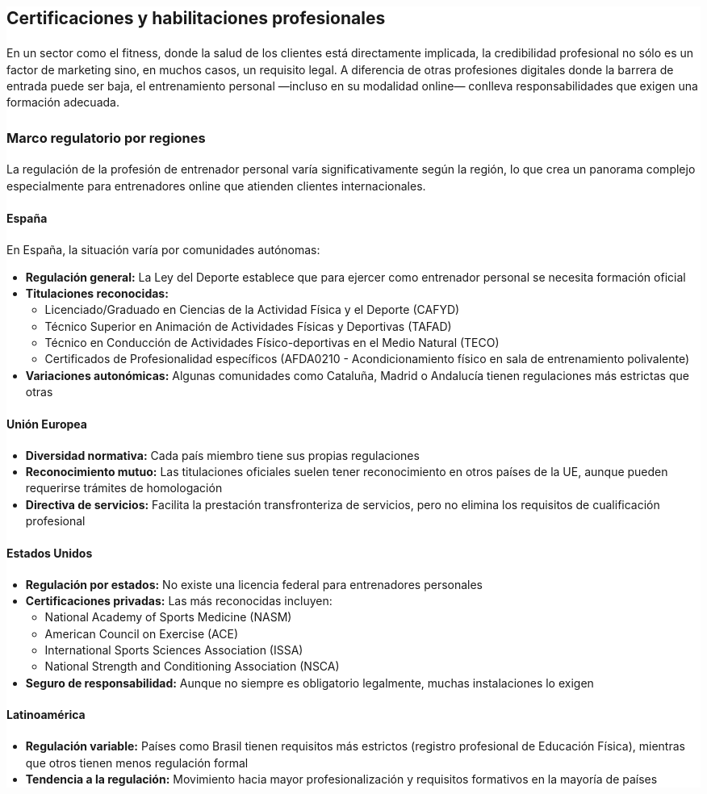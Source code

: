 ## Certificaciones y habilitaciones profesionales

En un sector como el fitness, donde la salud de los clientes está directamente implicada, la credibilidad profesional no sólo es un factor de marketing sino, en muchos casos, un requisito legal. A diferencia de otras profesiones digitales donde la barrera de entrada puede ser baja, el entrenamiento personal —incluso en su modalidad online— conlleva responsabilidades que exigen una formación adecuada.

### Marco regulatorio por regiones

La regulación de la profesión de entrenador personal varía significativamente según la región, lo que crea un panorama complejo especialmente para entrenadores online que atienden clientes internacionales.

#### España

En España, la situación varía por comunidades autónomas:

- **Regulación general:** La Ley del Deporte establece que para ejercer como entrenador personal se necesita formación oficial
- **Titulaciones reconocidas:**
  - Licenciado/Graduado en Ciencias de la Actividad Física y el Deporte (CAFYD)
  - Técnico Superior en Animación de Actividades Físicas y Deportivas (TAFAD)
  - Técnico en Conducción de Actividades Físico-deportivas en el Medio Natural (TECO)
  - Certificados de Profesionalidad específicos (AFDA0210 - Acondicionamiento físico en sala de entrenamiento polivalente)
- **Variaciones autonómicas:** Algunas comunidades como Cataluña, Madrid o Andalucía tienen regulaciones más estrictas que otras

#### Unión Europea

- **Diversidad normativa:** Cada país miembro tiene sus propias regulaciones
- **Reconocimiento mutuo:** Las titulaciones oficiales suelen tener reconocimiento en otros países de la UE, aunque pueden requerirse trámites de homologación
- **Directiva de servicios:** Facilita la prestación transfronteriza de servicios, pero no elimina los requisitos de cualificación profesional

#### Estados Unidos

- **Regulación por estados:** No existe una licencia federal para entrenadores personales
- **Certificaciones privadas:** Las más reconocidas incluyen:
  - National Academy of Sports Medicine (NASM)
  - American Council on Exercise (ACE)
  - International Sports Sciences Association (ISSA)
  - National Strength and Conditioning Association (NSCA)
- **Seguro de responsabilidad:** Aunque no siempre es obligatorio legalmente, muchas instalaciones lo exigen

#### Latinoamérica

- **Regulación variable:** Países como Brasil tienen requisitos más estrictos (registro profesional de Educación Física), mientras que otros tienen menos regulación formal
- **Tendencia a la regulación:** Movimiento hacia mayor profesionalización y requisitos formativos en la mayoría de países
